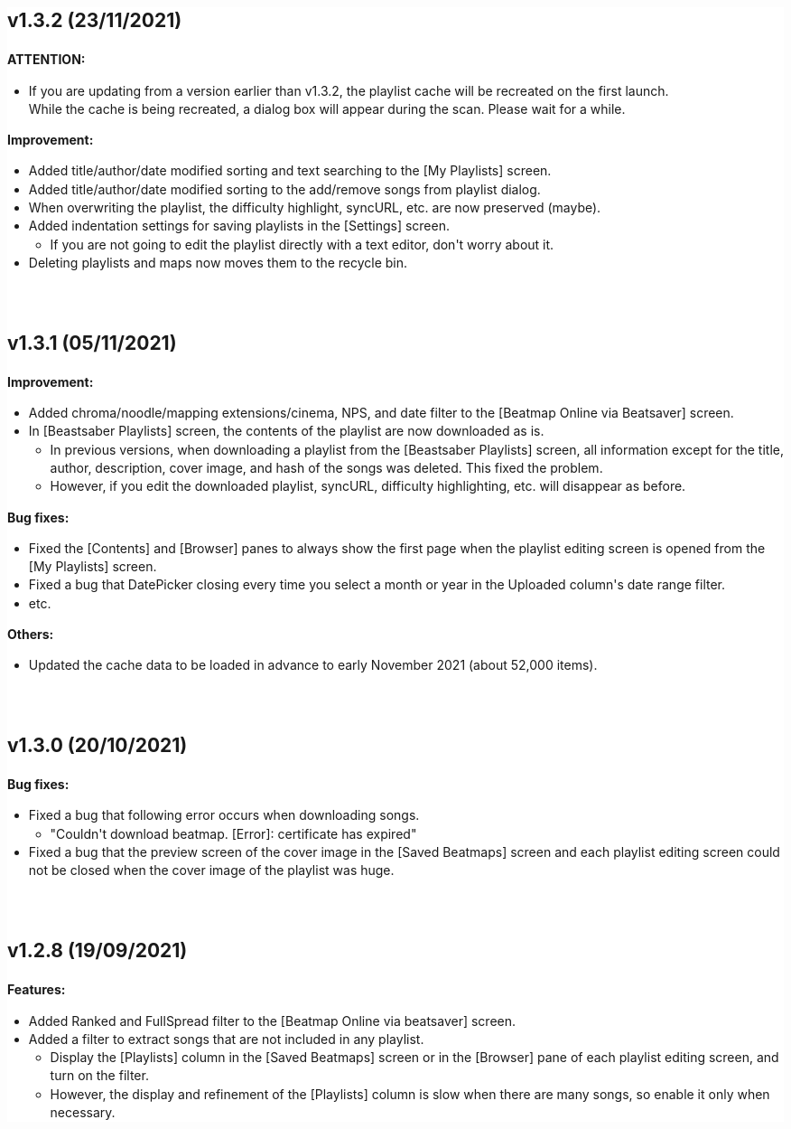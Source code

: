 ## v1.3.2 (23/11/2021)
**ATTENTION:**
 - If you are updating from a version earlier than v1.3.2, the playlist cache will be recreated on the first launch.  
   While the cache is being recreated, a dialog box will appear during the scan. Please wait for a while.

**Improvement:**
 - Added title/author/date modified sorting and text searching to the [My Playlists] screen.
 - Added title/author/date modified sorting to the add/remove songs from playlist dialog.
 - When overwriting the playlist, the difficulty highlight, syncURL, etc. are now preserved (maybe).
 - Added indentation settings for saving playlists in the [Settings] screen.
   - If you are not going to edit the playlist directly with a text editor, don't worry about it.
 - Deleting playlists and maps now moves them to the recycle bin.

<br>

## v1.3.1 (05/11/2021)
**Improvement:**
 - Added chroma/noodle/mapping extensions/cinema, NPS, and date filter to the [Beatmap Online via Beatsaver] screen.
 - In [Beastsaber Playlists] screen, the contents of the playlist are now downloaded as is.
    - In previous versions, when downloading a playlist from the [Beastsaber Playlists] screen, all information except for the title, author, description, cover image, and hash of the songs was deleted. This fixed the problem.
    - However, if you edit the downloaded playlist, syncURL, difficulty highlighting, etc. will disappear as before.

**Bug fixes:**
 - Fixed the [Contents] and [Browser] panes to always show the first page when the playlist editing screen is opened from the [My Playlists] screen.
 - Fixed a bug that DatePicker closing every time you select a month or year in the Uploaded column's date range filter.
 - etc.

**Others:**
 - Updated the cache data to be loaded in advance to early November 2021 (about 52,000 items).

<br>

## v1.3.0 (20/10/2021)
**Bug fixes:**
 - Fixed a bug that following error occurs when downloading songs.
    - "Couldn't download beatmap. [Error]: certificate has expired"
 - Fixed a bug that the preview screen of the cover image in the [Saved Beatmaps] screen and each playlist editing screen could not be closed when the cover image of the playlist was huge.

<br>

## v1.2.8 (19/09/2021)
**Features:**
 - Added Ranked and FullSpread filter to the [Beatmap Online via beatsaver] screen.
 - Added a filter to extract songs that are not included in any playlist.
   - Display the [Playlists] column in the [Saved Beatmaps] screen or in the [Browser] pane of each playlist editing screen, and turn on the filter.
   - However, the display and refinement of the [Playlists] column is slow when there are many songs, so enable it only when necessary.
